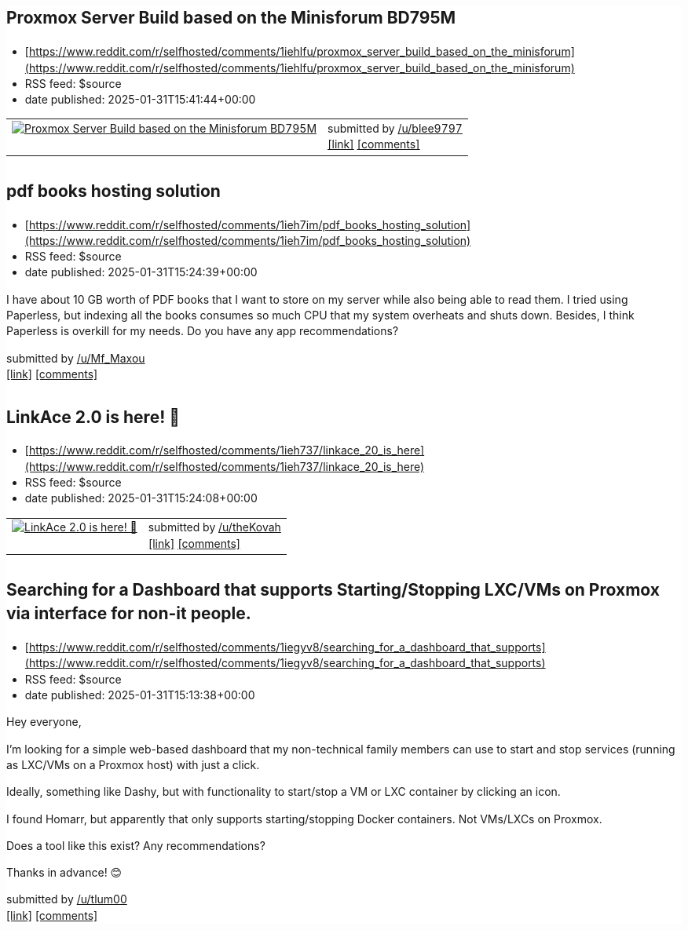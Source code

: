 ## Proxmox Server Build based on the Minisforum BD795M
 - [https://www.reddit.com/r/selfhosted/comments/1iehlfu/proxmox_server_build_based_on_the_minisforum](https://www.reddit.com/r/selfhosted/comments/1iehlfu/proxmox_server_build_based_on_the_minisforum)
 - RSS feed: $source
 - date published: 2025-01-31T15:41:44+00:00

<table> <tr><td> <a href="https://www.reddit.com/r/selfhosted/comments/1iehlfu/proxmox_server_build_based_on_the_minisforum/"> <img src="https://preview.redd.it/inmco64olcge1.jpeg?width=640&amp;crop=smart&amp;auto=webp&amp;s=1cfa44a64a041396a31f75b5f8690188e165e04b" alt="Proxmox Server Build based on the Minisforum BD795M" title="Proxmox Server Build based on the Minisforum BD795M" /> </a> </td><td> &#32; submitted by &#32; <a href="https://www.reddit.com/user/blee9797"> /u/blee9797 </a> <br/> <span><a href="https://i.redd.it/inmco64olcge1.jpeg">[link]</a></span> &#32; <span><a href="https://www.reddit.com/r/selfhosted/comments/1iehlfu/proxmox_server_build_based_on_the_minisforum/">[comments]</a></span> </td></tr></table>

## pdf books hosting solution
 - [https://www.reddit.com/r/selfhosted/comments/1ieh7im/pdf_books_hosting_solution](https://www.reddit.com/r/selfhosted/comments/1ieh7im/pdf_books_hosting_solution)
 - RSS feed: $source
 - date published: 2025-01-31T15:24:39+00:00

<div class="md"><p>I have about 10 GB worth of PDF books that I want to store on my server while also being able to read them. I tried using Paperless, but indexing all the books consumes so much CPU that my system overheats and shuts down. Besides, I think Paperless is overkill for my needs. Do you have any app recommendations?</p> </div> &#32; submitted by &#32; <a href="https://www.reddit.com/user/Mf_Maxou"> /u/Mf_Maxou </a> <br/> <span><a href="https://www.reddit.com/r/selfhosted/comments/1ieh7im/pdf_books_hosting_solution/">[link]</a></span> &#32; <span><a href="https://www.reddit.com/r/selfhosted/comments/1ieh7im/pdf_books_hosting_solution/">[comments]</a></span>

## LinkAce 2.0 is here! 🥳
 - [https://www.reddit.com/r/selfhosted/comments/1ieh737/linkace_20_is_here](https://www.reddit.com/r/selfhosted/comments/1ieh737/linkace_20_is_here)
 - RSS feed: $source
 - date published: 2025-01-31T15:24:08+00:00

<table> <tr><td> <a href="https://www.reddit.com/r/selfhosted/comments/1ieh737/linkace_20_is_here/"> <img src="https://external-preview.redd.it/wm825HaltefItihIZmRm_i-JVbuKX8ooQ2KYdJAfTAo.jpg?width=640&amp;crop=smart&amp;auto=webp&amp;s=d679411d985b192e1998076ef5dfda95782992fa" alt="LinkAce 2.0 is here! 🥳" title="LinkAce 2.0 is here! 🥳" /> </a> </td><td> &#32; submitted by &#32; <a href="https://www.reddit.com/user/theKovah"> /u/theKovah </a> <br/> <span><a href="https://www.linkace.org/v2-release/">[link]</a></span> &#32; <span><a href="https://www.reddit.com/r/selfhosted/comments/1ieh737/linkace_20_is_here/">[comments]</a></span> </td></tr></table>

## Searching for a Dashboard that supports Starting/Stopping LXC/VMs on Proxmox via interface for non-it people.
 - [https://www.reddit.com/r/selfhosted/comments/1iegyv8/searching_for_a_dashboard_that_supports](https://www.reddit.com/r/selfhosted/comments/1iegyv8/searching_for_a_dashboard_that_supports)
 - RSS feed: $source
 - date published: 2025-01-31T15:13:38+00:00

<div class="md"><p>Hey everyone,</p> <p>I’m looking for a simple web-based dashboard that my non-technical family members can use to start and stop services (running as LXC/VMs on a Proxmox host) with just a click.</p> <p>Ideally, something like Dashy, but with functionality to start/stop a VM or LXC container by clicking an icon.</p> <p>I found Homarr, but apparently that only supports starting/stopping Docker containers. Not VMs/LXCs on Proxmox. </p> <p>Does a tool like this exist? Any recommendations?</p> <p>Thanks in advance! 😊</p> </div> &#32; submitted by &#32; <a href="https://www.reddit.com/user/tlum00"> /u/tlum00 </a> <br/> <span><a href="https://www.reddit.com/r/selfhosted/comments/1iegyv8/searching_for_a_dashboard_that_supports/">[link]</a></span> &#32; <span><a href="https://www.reddit.com/r/selfhosted/comments/1iegyv8/searching_for_a_dashboard_that_supports/">[comments]</a></span>
